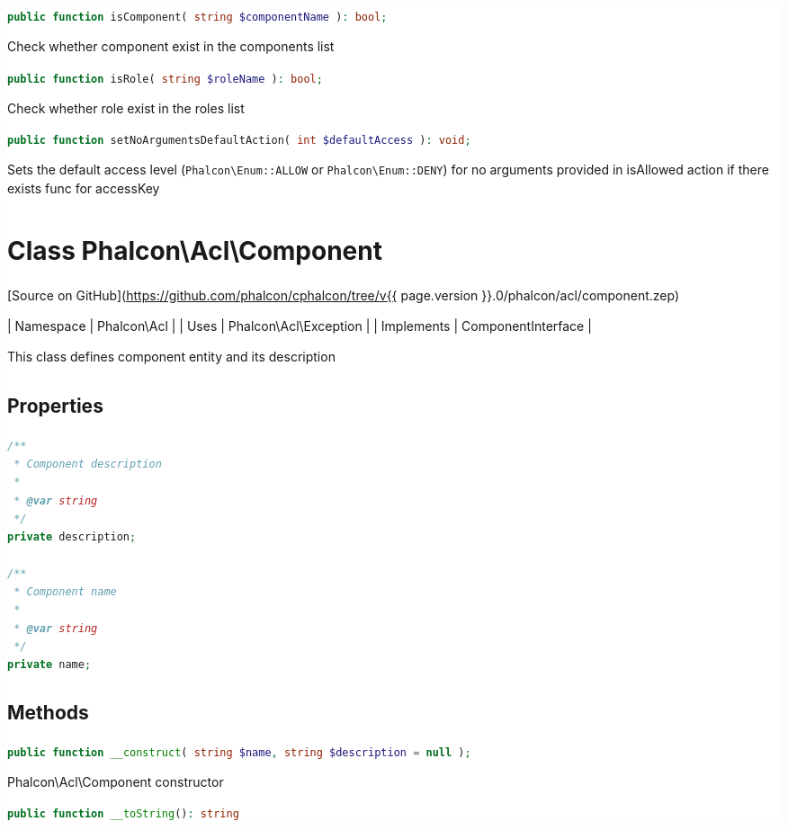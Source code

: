 ```php
public function isComponent( string $componentName ): bool;
```

Check whether component exist in the components list

```php
public function isRole( string $roleName ): bool;
```

Check whether role exist in the roles list

```php
public function setNoArgumentsDefaultAction( int $defaultAccess ): void;
```

Sets the default access level (`Phalcon\Enum::ALLOW` or `Phalcon\Enum::DENY`) for no arguments provided in isAllowed action if there exists func for accessKey

<h1 id="acl-component">Class Phalcon\Acl\Component</h1>

[Source on GitHub](https://github.com/phalcon/cphalcon/tree/v{{ page.version }}.0/phalcon/acl/component.zep)

| Namespace | Phalcon\Acl | | Uses | Phalcon\Acl\Exception | | Implements | ComponentInterface |

This class defines component entity and its description

## Properties

```php
/**
 * Component description
 *
 * @var string
 */
private description;

/**
 * Component name
 *
 * @var string
 */
private name;

```

## Methods

```php
public function __construct( string $name, string $description = null );
```

Phalcon\Acl\Component constructor

```php
public function __toString(): string
```
